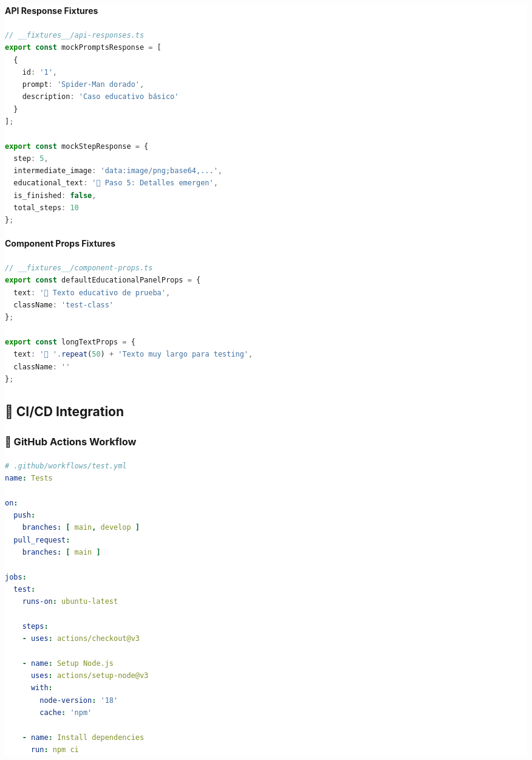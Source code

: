 #### API Response Fixtures
```typescript
// __fixtures__/api-responses.ts
export const mockPromptsResponse = [
  {
    id: '1',
    prompt: 'Spider-Man dorado',
    description: 'Caso educativo básico'
  }
];

export const mockStepResponse = {
  step: 5,
  intermediate_image: 'data:image/png;base64,...',
  educational_text: '🎨 Paso 5: Detalles emergen',
  is_finished: false,
  total_steps: 10
};
```

#### Component Props Fixtures
```typescript
// __fixtures__/component-props.ts
export const defaultEducationalPanelProps = {
  text: '🎨 Texto educativo de prueba',
  className: 'test-class'
};

export const longTextProps = {
  text: '🎨 '.repeat(50) + 'Texto muy largo para testing',
  className: ''
};
```

## 🚀 CI/CD Integration

### 🔄 GitHub Actions Workflow

```yaml
# .github/workflows/test.yml
name: Tests

on:
  push:
    branches: [ main, develop ]
  pull_request:
    branches: [ main ]

jobs:
  test:
    runs-on: ubuntu-latest

    steps:
    - uses: actions/checkout@v3

    - name: Setup Node.js
      uses: actions/setup-node@v3
      with:
        node-version: '18'
        cache: 'npm'

    - name: Install dependencies
      run: npm ci

```